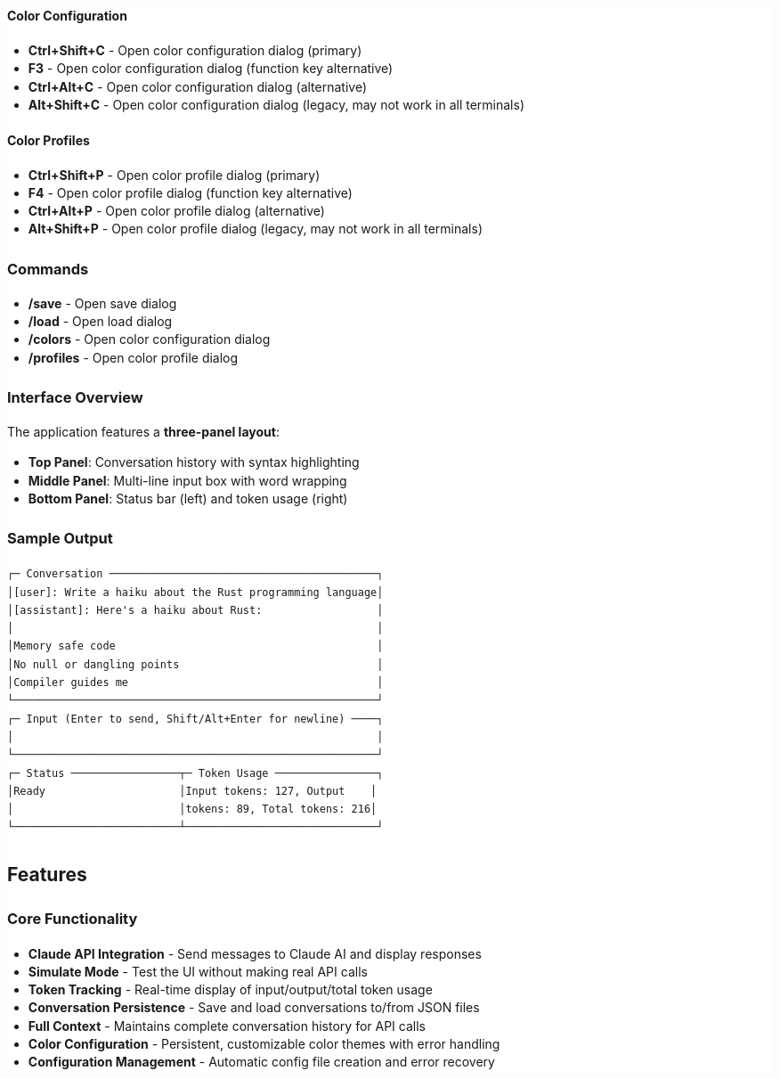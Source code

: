 #### Color Configuration
- **Ctrl+Shift+C** - Open color configuration dialog (primary)
- **F3** - Open color configuration dialog (function key alternative)
- **Ctrl+Alt+C** - Open color configuration dialog (alternative)
- **Alt+Shift+C** - Open color configuration dialog (legacy, may not work in all terminals)

#### Color Profiles
- **Ctrl+Shift+P** - Open color profile dialog (primary)
- **F4** - Open color profile dialog (function key alternative)
- **Ctrl+Alt+P** - Open color profile dialog (alternative)
- **Alt+Shift+P** - Open color profile dialog (legacy, may not work in all terminals)

### Commands
- **/save** - Open save dialog
- **/load** - Open load dialog
- **/colors** - Open color configuration dialog
- **/profiles** - Open color profile dialog

### Interface Overview

The application features a **three-panel layout**:
- **Top Panel**: Conversation history with syntax highlighting
- **Middle Panel**: Multi-line input box with word wrapping  
- **Bottom Panel**: Status bar (left) and token usage (right)

### Sample Output

```
┌─ Conversation ──────────────────────────────────────────┐
│[user]: Write a haiku about the Rust programming language│
│[assistant]: Here's a haiku about Rust:                  │
│                                                         │
│Memory safe code                                         │
│No null or dangling points                               │
│Compiler guides me                                       │
└─────────────────────────────────────────────────────────┘
┌─ Input (Enter to send, Shift/Alt+Enter for newline) ────┐
│                                                         │
└─────────────────────────────────────────────────────────┘
┌─ Status ─────────────────┬─ Token Usage ────────────────┐
│Ready                     │Input tokens: 127, Output    │
│                          │tokens: 89, Total tokens: 216│
└──────────────────────────┴──────────────────────────────┘
```

## Features

### Core Functionality
- **Claude API Integration** - Send messages to Claude AI and display responses
- **Simulate Mode** - Test the UI without making real API calls
- **Token Tracking** - Real-time display of input/output/total token usage
- **Conversation Persistence** - Save and load conversations to/from JSON files
- **Full Context** - Maintains complete conversation history for API calls
- **Color Configuration** - Persistent, customizable color themes with error handling
- **Configuration Management** - Automatic config file creation and error recovery
